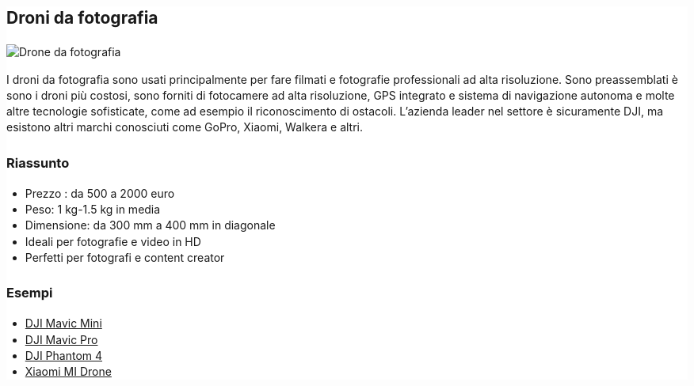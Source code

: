 
<div id="fotografia">

## Droni da fotografia

</div>

![Drone da fotografia](/images/quanto-costa-un-drone/mavic.png)

I droni da fotografia sono usati principalmente per fare filmati e fotografie professionali ad alta risoluzione. Sono preassemblati è sono i droni più costosi, sono forniti di fotocamere ad alta risoluzione, GPS integrato e sistema di navigazione autonoma e molte altre tecnologie sofisticate, come ad esempio il riconoscimento di ostacoli. L’azienda leader nel settore è sicuramente DJI, ma esistono altri marchi conosciuti come GoPro, Xiaomi, Walkera e altri.

### Riassunto

* Prezzo : da 500 a 2000 euro
* Peso: 1 kg-1.5 kg in media
* Dimensione: da 300 mm a 400 mm in diagonale
* Ideali per fotografie e video in HD
* Perfetti per fotografi e content creator

### Esempi

* <a href="https://amzn.to/3l0B3T6" target="_blank" rel="nofollow">DJI Mavic Mini</a>
* <a href="https://amzn.to/3n3IbzN" target="_blank" rel="nofollow">DJI Mavic Pro</a>
* <a href="https://amzn.to/2SceHSk" target="_blank" rel="nofollow">DJI Phantom 4</a>
* <a href="https://amzn.to/36frCuR" target="_blank" rel="nofollow">Xiaomi MI Drone</a>
